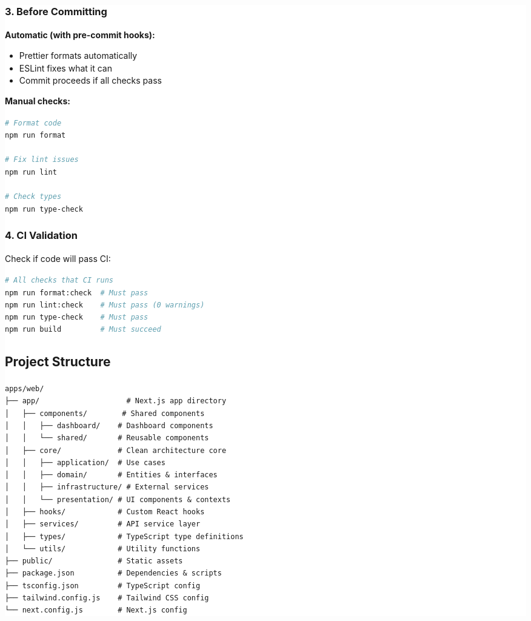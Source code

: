 ### 3. Before Committing

**Automatic (with pre-commit hooks):**
- Prettier formats automatically
- ESLint fixes what it can
- Commit proceeds if all checks pass

**Manual checks:**
```bash
# Format code
npm run format

# Fix lint issues
npm run lint

# Check types
npm run type-check
```

### 4. CI Validation

Check if code will pass CI:
```bash
# All checks that CI runs
npm run format:check  # Must pass
npm run lint:check    # Must pass (0 warnings)
npm run type-check    # Must pass
npm run build         # Must succeed
```

## Project Structure

```
apps/web/
├── app/                    # Next.js app directory
│   ├── components/        # Shared components
│   │   ├── dashboard/    # Dashboard components
│   │   └── shared/       # Reusable components
│   ├── core/             # Clean architecture core
│   │   ├── application/  # Use cases
│   │   ├── domain/       # Entities & interfaces
│   │   ├── infrastructure/ # External services
│   │   └── presentation/ # UI components & contexts
│   ├── hooks/            # Custom React hooks
│   ├── services/         # API service layer
│   ├── types/            # TypeScript type definitions
│   └── utils/            # Utility functions
├── public/               # Static assets
├── package.json          # Dependencies & scripts
├── tsconfig.json         # TypeScript config
├── tailwind.config.js    # Tailwind CSS config
└── next.config.js        # Next.js config
```
